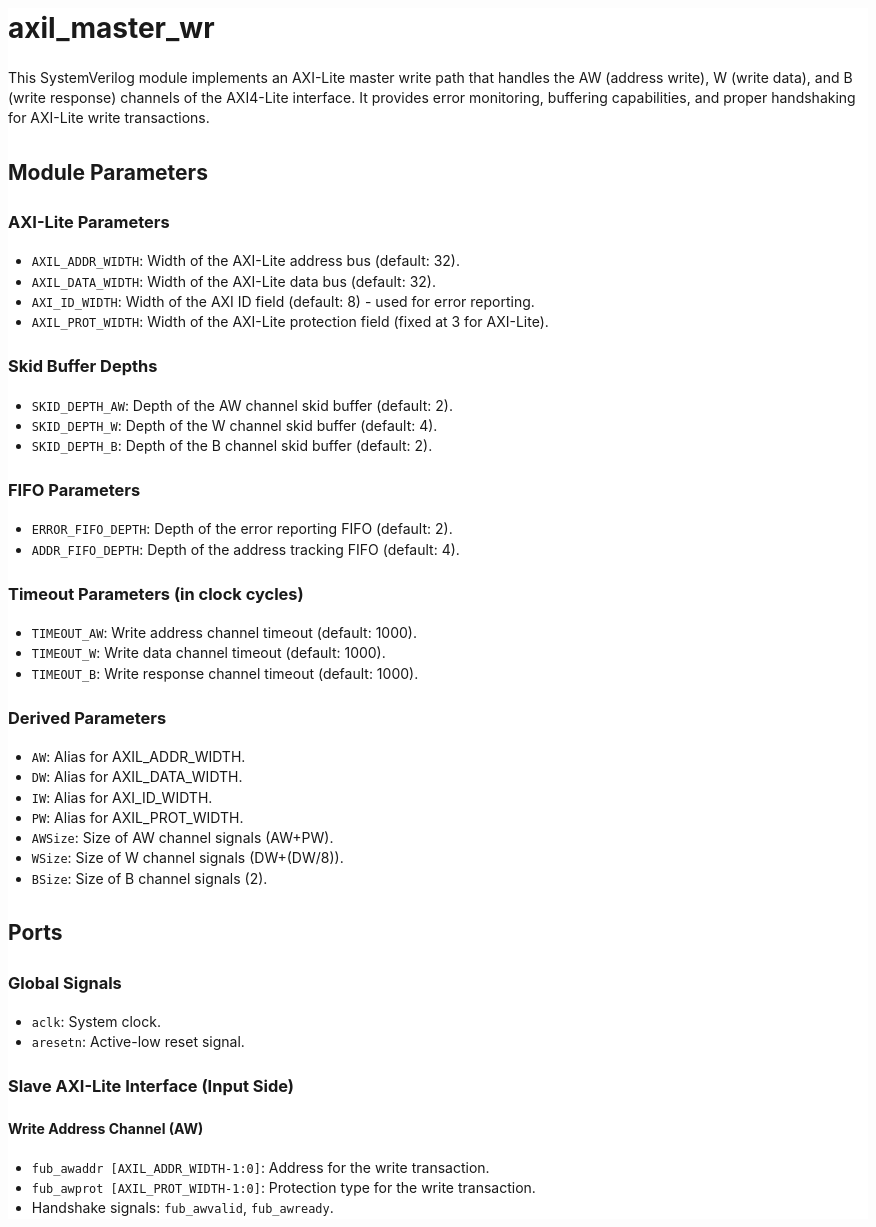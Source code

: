 # axil_master_wr

This SystemVerilog module implements an AXI-Lite master write path that handles the AW (address write), W (write data), and B (write response) channels of the AXI4-Lite interface. It provides error monitoring, buffering capabilities, and proper handshaking for AXI-Lite write transactions.

## Module Parameters

### AXI-Lite Parameters
- `AXIL_ADDR_WIDTH`: Width of the AXI-Lite address bus (default: 32).
- `AXIL_DATA_WIDTH`: Width of the AXI-Lite data bus (default: 32).
- `AXI_ID_WIDTH`: Width of the AXI ID field (default: 8) - used for error reporting.
- `AXIL_PROT_WIDTH`: Width of the AXI-Lite protection field (fixed at 3 for AXI-Lite).

### Skid Buffer Depths
- `SKID_DEPTH_AW`: Depth of the AW channel skid buffer (default: 2).
- `SKID_DEPTH_W`: Depth of the W channel skid buffer (default: 4).
- `SKID_DEPTH_B`: Depth of the B channel skid buffer (default: 2).

### FIFO Parameters
- `ERROR_FIFO_DEPTH`: Depth of the error reporting FIFO (default: 2).
- `ADDR_FIFO_DEPTH`: Depth of the address tracking FIFO (default: 4).

### Timeout Parameters (in clock cycles)
- `TIMEOUT_AW`: Write address channel timeout (default: 1000).
- `TIMEOUT_W`: Write data channel timeout (default: 1000).
- `TIMEOUT_B`: Write response channel timeout (default: 1000).

### Derived Parameters
- `AW`: Alias for AXIL_ADDR_WIDTH.
- `DW`: Alias for AXIL_DATA_WIDTH.
- `IW`: Alias for AXI_ID_WIDTH.
- `PW`: Alias for AXIL_PROT_WIDTH.
- `AWSize`: Size of AW channel signals (AW+PW).
- `WSize`: Size of W channel signals (DW+(DW/8)).
- `BSize`: Size of B channel signals (2).

## Ports

### Global Signals
- `aclk`: System clock.
- `aresetn`: Active-low reset signal.

### Slave AXI-Lite Interface (Input Side)

#### Write Address Channel (AW)
- `fub_awaddr [AXIL_ADDR_WIDTH-1:0]`: Address for the write transaction.
- `fub_awprot [AXIL_PROT_WIDTH-1:0]`: Protection type for the write transaction.
- Handshake signals: `fub_awvalid`, `fub_awready`.
